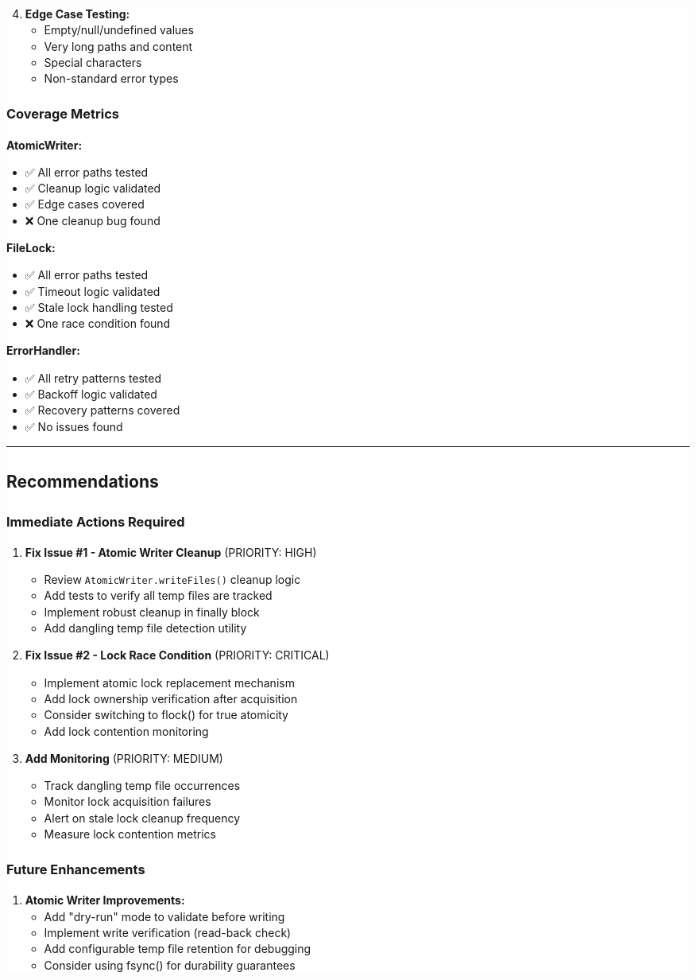 4. **Edge Case Testing:**
   - Empty/null/undefined values
   - Very long paths and content
   - Special characters
   - Non-standard error types

### Coverage Metrics

**AtomicWriter:**
- ✅ All error paths tested
- ✅ Cleanup logic validated
- ✅ Edge cases covered
- ❌ One cleanup bug found

**FileLock:**
- ✅ All error paths tested
- ✅ Timeout logic validated
- ✅ Stale lock handling tested
- ❌ One race condition found

**ErrorHandler:**
- ✅ All retry patterns tested
- ✅ Backoff logic validated
- ✅ Recovery patterns covered
- ✅ No issues found

---

## Recommendations

### Immediate Actions Required

1. **Fix Issue #1 - Atomic Writer Cleanup** (PRIORITY: HIGH)
   - Review `AtomicWriter.writeFiles()` cleanup logic
   - Add tests to verify all temp files are tracked
   - Implement robust cleanup in finally block
   - Add dangling temp file detection utility

2. **Fix Issue #2 - Lock Race Condition** (PRIORITY: CRITICAL)
   - Implement atomic lock replacement mechanism
   - Add lock ownership verification after acquisition
   - Consider switching to flock() for true atomicity
   - Add lock contention monitoring

3. **Add Monitoring** (PRIORITY: MEDIUM)
   - Track dangling temp file occurrences
   - Monitor lock acquisition failures
   - Alert on stale lock cleanup frequency
   - Measure lock contention metrics

### Future Enhancements

1. **Atomic Writer Improvements:**
   - Add "dry-run" mode to validate before writing
   - Implement write verification (read-back check)
   - Add configurable temp file retention for debugging
   - Consider using fsync() for durability guarantees
